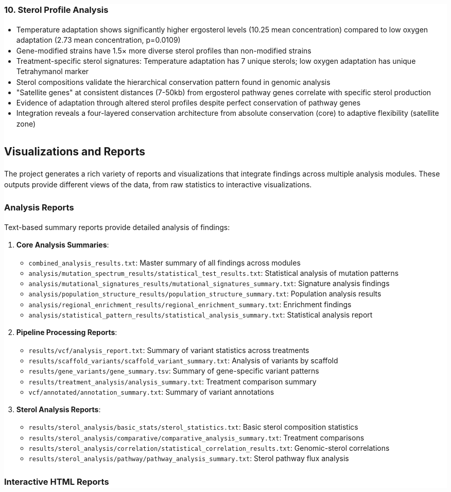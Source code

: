 ### 10. Sterol Profile Analysis

- Temperature adaptation shows significantly higher ergosterol levels (10.25 mean concentration) compared to low oxygen adaptation (2.73 mean concentration, p=0.0109)
- Gene-modified strains have 1.5× more diverse sterol profiles than non-modified strains
- Treatment-specific sterol signatures: Temperature adaptation has 7 unique sterols; low oxygen adaptation has unique Tetrahymanol marker
- Sterol compositions validate the hierarchical conservation pattern found in genomic analysis
- "Satellite genes" at consistent distances (7-50kb) from ergosterol pathway genes correlate with specific sterol production
- Evidence of adaptation through altered sterol profiles despite perfect conservation of pathway genes
- Integration reveals a four-layered conservation architecture from absolute conservation (core) to adaptive flexibility (satellite zone)

## Visualizations and Reports

The project generates a rich variety of reports and visualizations that integrate findings across multiple analysis modules. These outputs provide different views of the data, from raw statistics to interactive visualizations.

### Analysis Reports

Text-based summary reports provide detailed analysis of findings:

1. **Core Analysis Summaries**:
   - `combined_analysis_results.txt`: Master summary of all findings across modules
   - `analysis/mutation_spectrum_results/statistical_test_results.txt`: Statistical analysis of mutation patterns
   - `analysis/mutational_signatures_results/mutational_signatures_summary.txt`: Signature analysis findings
   - `analysis/population_structure_results/population_structure_summary.txt`: Population analysis results
   - `analysis/regional_enrichment_results/regional_enrichment_summary.txt`: Enrichment findings
   - `analysis/statistical_pattern_results/statistical_analysis_summary.txt`: Statistical analysis report

2. **Pipeline Processing Reports**:
   - `results/vcf/analysis_report.txt`: Summary of variant statistics across treatments
   - `results/scaffold_variants/scaffold_variant_summary.txt`: Analysis of variants by scaffold
   - `results/gene_variants/gene_summary.tsv`: Summary of gene-specific variant patterns
   - `results/treatment_analysis/analysis_summary.txt`: Treatment comparison summary
   - `vcf/annotated/annotation_summary.txt`: Summary of variant annotations

3. **Sterol Analysis Reports**:
   - `results/sterol_analysis/basic_stats/sterol_statistics.txt`: Basic sterol composition statistics
   - `results/sterol_analysis/comparative/comparative_analysis_summary.txt`: Treatment comparisons
   - `results/sterol_analysis/correlation/statistical_correlation_results.txt`: Genomic-sterol correlations
   - `results/sterol_analysis/pathway/pathway_analysis_summary.txt`: Sterol pathway flux analysis

### Interactive HTML Reports
